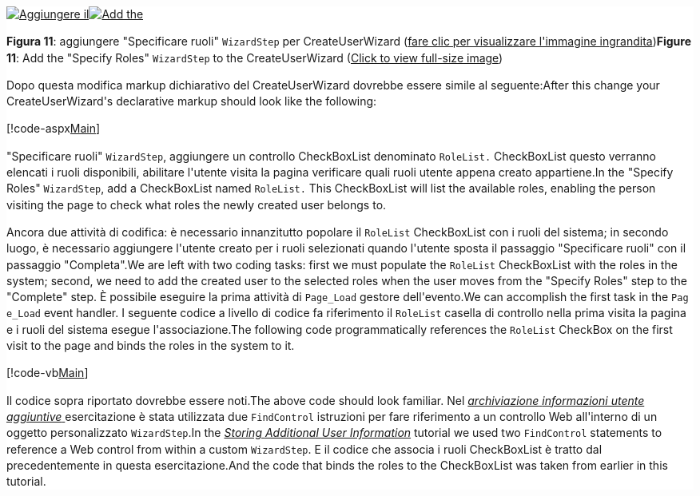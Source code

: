 
<span data-ttu-id="39e79-343">[![Aggiungere il](assigning-roles-to-users-vb/_static/image32.png)](assigning-roles-to-users-vb/_static/image31.png)</span><span class="sxs-lookup"><span data-stu-id="39e79-343">[![Add the](assigning-roles-to-users-vb/_static/image32.png)](assigning-roles-to-users-vb/_static/image31.png)</span></span>

<span data-ttu-id="39e79-344">**Figura 11**: aggiungere "Specificare ruoli" `WizardStep` per CreateUserWizard ([fare clic per visualizzare l'immagine ingrandita](assigning-roles-to-users-vb/_static/image33.png))</span><span class="sxs-lookup"><span data-stu-id="39e79-344">**Figure 11**: Add the "Specify Roles" `WizardStep` to the CreateUserWizard  ([Click to view full-size image](assigning-roles-to-users-vb/_static/image33.png))</span></span>


<span data-ttu-id="39e79-345">Dopo questa modifica markup dichiarativo del CreateUserWizard dovrebbe essere simile al seguente:</span><span class="sxs-lookup"><span data-stu-id="39e79-345">After this change your CreateUserWizard's declarative markup should look like the following:</span></span>

[!code-aspx[Main](assigning-roles-to-users-vb/samples/sample21.aspx)]

<span data-ttu-id="39e79-346">"Specificare ruoli" `WizardStep`, aggiungere un controllo CheckBoxList denominato `RoleList.` CheckBoxList questo verranno elencati i ruoli disponibili, abilitare l'utente visita la pagina verificare quali ruoli utente appena creato appartiene.</span><span class="sxs-lookup"><span data-stu-id="39e79-346">In the "Specify Roles" `WizardStep`, add a CheckBoxList named `RoleList.` This CheckBoxList will list the available roles, enabling the person visiting the page to check what roles the newly created user belongs to.</span></span>

<span data-ttu-id="39e79-347">Ancora due attività di codifica: è necessario innanzitutto popolare il `RoleList` CheckBoxList con i ruoli del sistema; in secondo luogo, è necessario aggiungere l'utente creato per i ruoli selezionati quando l'utente sposta il passaggio "Specificare ruoli" con il passaggio "Completa".</span><span class="sxs-lookup"><span data-stu-id="39e79-347">We are left with two coding tasks: first we must populate the `RoleList` CheckBoxList with the roles in the system; second, we need to add the created user to the selected roles when the user moves from the "Specify Roles" step to the "Complete" step.</span></span> <span data-ttu-id="39e79-348">È possibile eseguire la prima attività di `Page_Load` gestore dell'evento.</span><span class="sxs-lookup"><span data-stu-id="39e79-348">We can accomplish the first task in the `Page_Load` event handler.</span></span> <span data-ttu-id="39e79-349">I seguente codice a livello di codice fa riferimento il `RoleList` casella di controllo nella prima visita la pagina e i ruoli del sistema esegue l'associazione.</span><span class="sxs-lookup"><span data-stu-id="39e79-349">The following code programmatically references the `RoleList` CheckBox on the first visit to the page and binds the roles in the system to it.</span></span>

[!code-vb[Main](assigning-roles-to-users-vb/samples/sample22.vb)]

<span data-ttu-id="39e79-350">Il codice sopra riportato dovrebbe essere noti.</span><span class="sxs-lookup"><span data-stu-id="39e79-350">The above code should look familiar.</span></span> <span data-ttu-id="39e79-351">Nel <a id="_msoanchor_5"> </a> [ *archiviazione* *informazioni utente aggiuntive* ](../membership/storing-additional-user-information-vb.md) esercitazione è stata utilizzata due `FindControl` istruzioni per fare riferimento a un controllo Web all'interno di un oggetto personalizzato `WizardStep`.</span><span class="sxs-lookup"><span data-stu-id="39e79-351">In the <a id="_msoanchor_5"></a>[*Storing* *Additional User Information*](../membership/storing-additional-user-information-vb.md) tutorial we used two `FindControl` statements to reference a Web control from within a custom `WizardStep`.</span></span> <span data-ttu-id="39e79-352">E il codice che associa i ruoli CheckBoxList è tratto dal precedentemente in questa esercitazione.</span><span class="sxs-lookup"><span data-stu-id="39e79-352">And the code that binds the roles to the CheckBoxList was taken from earlier in this tutorial.</span></span>
